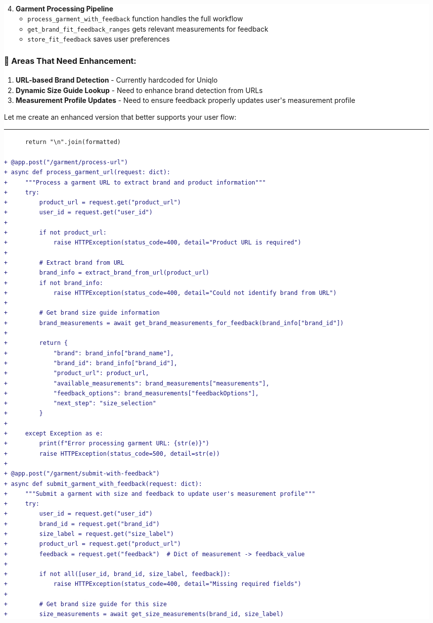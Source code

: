 4. **Garment Processing Pipeline**
   - `process_garment_with_feedback` function handles the full workflow
   - `get_brand_fit_feedback_ranges` gets relevant measurements for feedback
   - `store_fit_feedback` saves user preferences

### 🔧 **Areas That Need Enhancement:**

1. **URL-based Brand Detection** - Currently hardcoded for Uniqlo
2. **Dynamic Size Guide Lookup** - Need to enhance brand detection from URLs
3. **Measurement Profile Updates** - Need to ensure feedback properly updates user's measurement profile

Let me create an enhanced version that better supports your user flow:


---

```diff
      return "\n".join(formatted)
  
+ @app.post("/garment/process-url")
+ async def process_garment_url(request: dict):
+     """Process a garment URL to extract brand and product information"""
+     try:
+         product_url = request.get("product_url")
+         user_id = request.get("user_id")
+         
+         if not product_url:
+             raise HTTPException(status_code=400, detail="Product URL is required")
+         
+         # Extract brand from URL
+         brand_info = extract_brand_from_url(product_url)
+         if not brand_info:
+             raise HTTPException(status_code=400, detail="Could not identify brand from URL")
+         
+         # Get brand size guide information
+         brand_measurements = await get_brand_measurements_for_feedback(brand_info["brand_id"])
+         
+         return {
+             "brand": brand_info["brand_name"],
+             "brand_id": brand_info["brand_id"],
+             "product_url": product_url,
+             "available_measurements": brand_measurements["measurements"],
+             "feedback_options": brand_measurements["feedbackOptions"],
+             "next_step": "size_selection"
+         }
+         
+     except Exception as e:
+         print(f"Error processing garment URL: {str(e)}")
+         raise HTTPException(status_code=500, detail=str(e))
+ 
+ @app.post("/garment/submit-with-feedback")
+ async def submit_garment_with_feedback(request: dict):
+     """Submit a garment with size and feedback to update user's measurement profile"""
+     try:
+         user_id = request.get("user_id")
+         brand_id = request.get("brand_id")
+         size_label = request.get("size_label")
+         product_url = request.get("product_url")
+         feedback = request.get("feedback")  # Dict of measurement -> feedback_value
+         
+         if not all([user_id, brand_id, size_label, feedback]):
+             raise HTTPException(status_code=400, detail="Missing required fields")
+         
+         # Get brand size guide for this size
+         size_measurements = await get_size_measurements(brand_id, size_label)
```